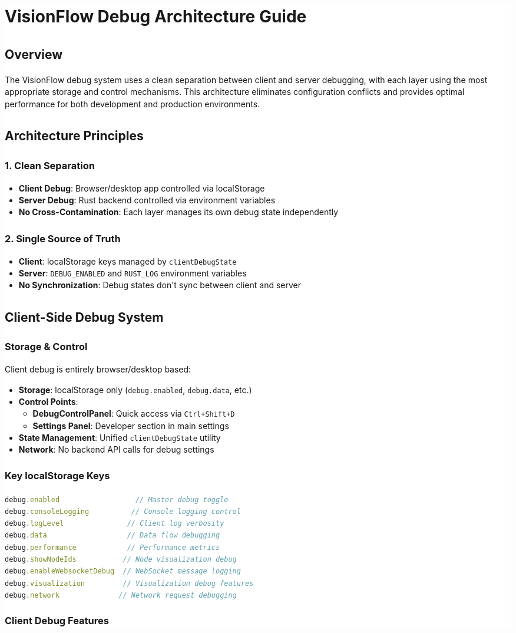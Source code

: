 # VisionFlow Debug Architecture Guide

## Overview

The VisionFlow debug system uses a clean separation between client and server debugging, with each layer using the most appropriate storage and control mechanisms. This architecture eliminates configuration conflicts and provides optimal performance for both development and production environments.

## Architecture Principles

### 1. Clean Separation
- **Client Debug**: Browser/desktop app controlled via localStorage
- **Server Debug**: Rust backend controlled via environment variables
- **No Cross-Contamination**: Each layer manages its own debug state independently

### 2. Single Source of Truth
- **Client**: localStorage keys managed by `clientDebugState`
- **Server**: `DEBUG_ENABLED` and `RUST_LOG` environment variables
- **No Synchronization**: Debug states don't sync between client and server

## Client-Side Debug System

### Storage & Control

Client debug is entirely browser/desktop based:

- **Storage**: localStorage only (`debug.enabled`, `debug.data`, etc.)
- **Control Points**:
  - **DebugControlPanel**: Quick access via `Ctrl+Shift+D`
  - **Settings Panel**: Developer section in main settings
- **State Management**: Unified `clientDebugState` utility
- **Network**: No backend API calls for debug settings

### Key localStorage Keys

```javascript
debug.enabled                  // Master debug toggle
debug.consoleLogging          // Console logging control
debug.logLevel               // Client log verbosity
debug.data                   // Data flow debugging
debug.performance            // Performance metrics
debug.showNodeIds           // Node visualization debug
debug.enableWebsocketDebug  // WebSocket message logging
debug.visualization         // Visualization debug features
debug.network              // Network request debugging
```

### Client Debug Features
